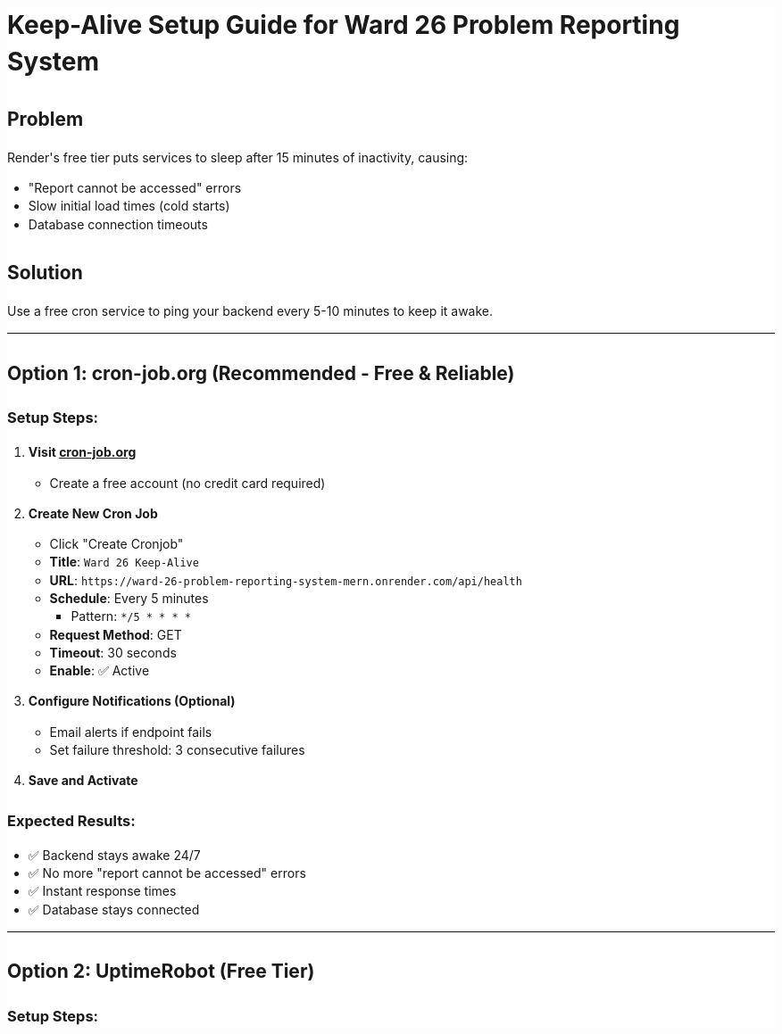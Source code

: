 # Keep-Alive Setup Guide for Ward 26 Problem Reporting System

## Problem
Render's free tier puts services to sleep after 15 minutes of inactivity, causing:
- "Report cannot be accessed" errors
- Slow initial load times (cold starts)
- Database connection timeouts

## Solution
Use a free cron service to ping your backend every 5-10 minutes to keep it awake.

---

## Option 1: cron-job.org (Recommended - Free & Reliable)

### Setup Steps:

1. **Visit [cron-job.org](https://cron-job.org)**
   - Create a free account (no credit card required)

2. **Create New Cron Job**
   - Click "Create Cronjob"
   - **Title**: `Ward 26 Keep-Alive`
   - **URL**: `https://ward-26-problem-reporting-system-mern.onrender.com/api/health`
   - **Schedule**: Every 5 minutes
     - Pattern: `*/5 * * * *`
   - **Request Method**: GET
   - **Timeout**: 30 seconds
   - **Enable**: ✅ Active

3. **Configure Notifications (Optional)**
   - Email alerts if endpoint fails
   - Set failure threshold: 3 consecutive failures

4. **Save and Activate**

### Expected Results:
- ✅ Backend stays awake 24/7
- ✅ No more "report cannot be accessed" errors
- ✅ Instant response times
- ✅ Database stays connected

---

## Option 2: UptimeRobot (Free Tier)

### Setup Steps:

